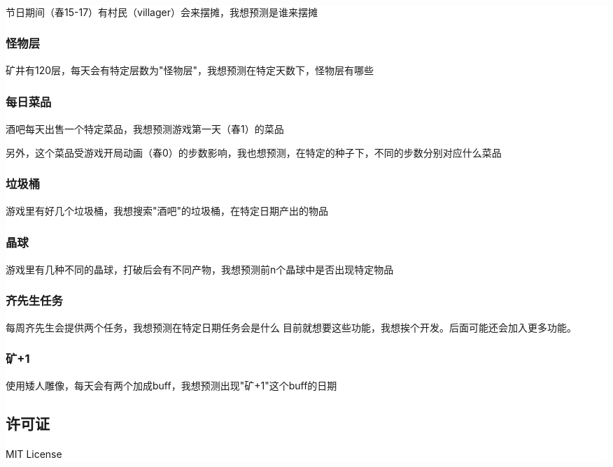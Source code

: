 节日期间（春15-17）有村民（villager）会来摆摊，我想预测是谁来摆摊 

### 怪物层

矿井有120层，每天会有特定层数为"怪物层"，我想预测在特定天数下，怪物层有哪些 

### 每日菜品

酒吧每天出售一个特定菜品，我想预测游戏第一天（春1）的菜品

另外，这个菜品受游戏开局动画（春0）的步数影响，我也想预测，在特定的种子下，不同的步数分别对应什么菜品 

### 垃圾桶

游戏里有好几个垃圾桶，我想搜索"酒吧"的垃圾桶，在特定日期产出的物品 

### 晶球

游戏里有几种不同的晶球，打破后会有不同产物，我想预测前n个晶球中是否出现特定物品 

### 齐先生任务

每周齐先生会提供两个任务，我想预测在特定日期任务会是什么 目前就想要这些功能，我想挨个开发。后面可能还会加入更多功能。

### 矿+1

使用矮人雕像，每天会有两个加成buff，我想预测出现"矿+1"这个buff的日期

## 许可证

MIT License

